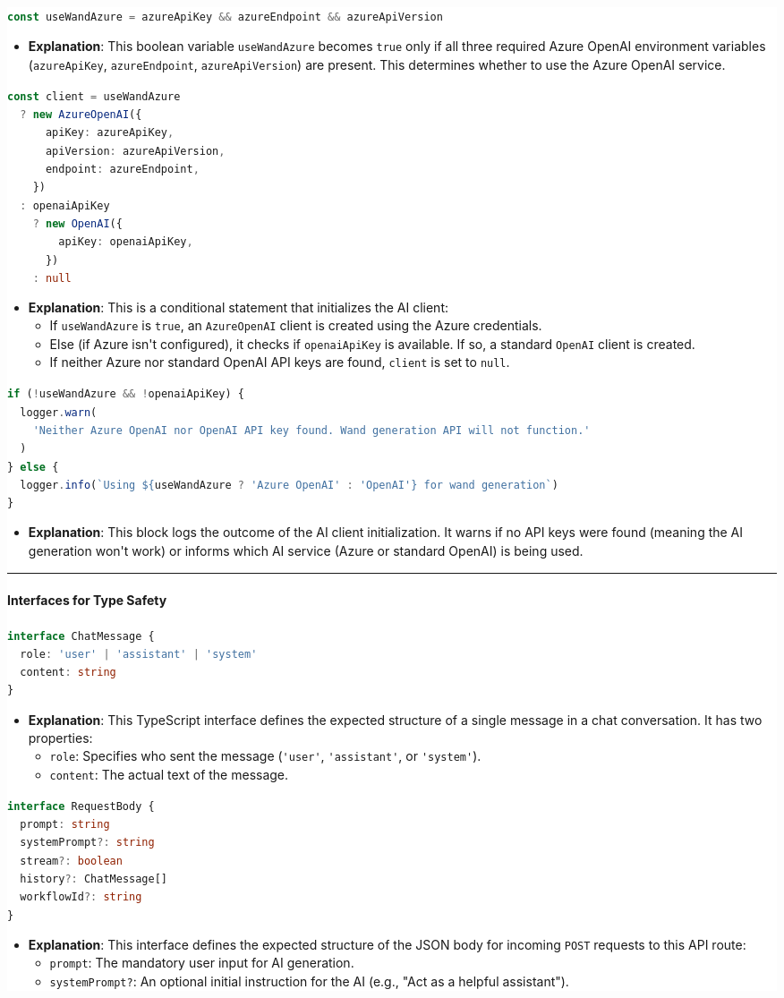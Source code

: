 ```typescript
const useWandAzure = azureApiKey && azureEndpoint && azureApiVersion
```
*   **Explanation**: This boolean variable `useWandAzure` becomes `true` only if all three required Azure OpenAI environment variables (`azureApiKey`, `azureEndpoint`, `azureApiVersion`) are present. This determines whether to use the Azure OpenAI service.

```typescript
const client = useWandAzure
  ? new AzureOpenAI({
      apiKey: azureApiKey,
      apiVersion: azureApiVersion,
      endpoint: azureEndpoint,
    })
  : openaiApiKey
    ? new OpenAI({
        apiKey: openaiApiKey,
      })
    : null
```
*   **Explanation**: This is a conditional statement that initializes the AI client:
    *   If `useWandAzure` is `true`, an `AzureOpenAI` client is created using the Azure credentials.
    *   Else (if Azure isn't configured), it checks if `openaiApiKey` is available. If so, a standard `OpenAI` client is created.
    *   If neither Azure nor standard OpenAI API keys are found, `client` is set to `null`.

```typescript
if (!useWandAzure && !openaiApiKey) {
  logger.warn(
    'Neither Azure OpenAI nor OpenAI API key found. Wand generation API will not function.'
  )
} else {
  logger.info(`Using ${useWandAzure ? 'Azure OpenAI' : 'OpenAI'} for wand generation`)
}
```
*   **Explanation**: This block logs the outcome of the AI client initialization. It warns if no API keys were found (meaning the AI generation won't work) or informs which AI service (Azure or standard OpenAI) is being used.

---

#### **Interfaces for Type Safety**

```typescript
interface ChatMessage {
  role: 'user' | 'assistant' | 'system'
  content: string
}
```
*   **Explanation**: This TypeScript interface defines the expected structure of a single message in a chat conversation. It has two properties:
    *   `role`: Specifies who sent the message (`'user'`, `'assistant'`, or `'system'`).
    *   `content`: The actual text of the message.

```typescript
interface RequestBody {
  prompt: string
  systemPrompt?: string
  stream?: boolean
  history?: ChatMessage[]
  workflowId?: string
}
```
*   **Explanation**: This interface defines the expected structure of the JSON body for incoming `POST` requests to this API route:
    *   `prompt`: The mandatory user input for AI generation.
    *   `systemPrompt?`: An optional initial instruction for the AI (e.g., "Act as a helpful assistant").